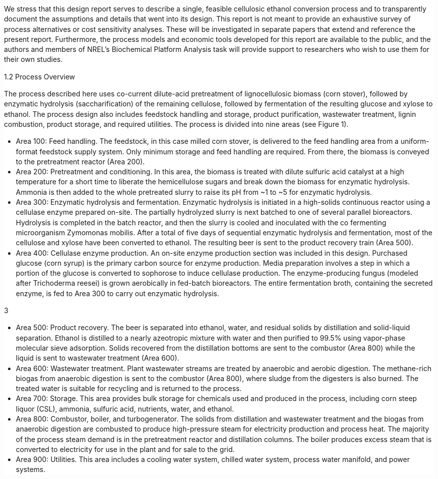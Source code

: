 We stress that this design report serves to describe a single, feasible cellulosic ethanol conversion process and to transparently document the assumptions and details that went into its design. This report is not meant to provide an exhaustive survey of process alternatives or cost sensitivity analyses. These will be investigated in separate papers that extend and reference the present report. Furthermore, the process models and economic tools developed for this report are available to the public, and the authors and members of NREL’s Biochemical Platform Analysis task will provide support to researchers who wish to use them for their own studies. 

1.2 Process Overview

The process described here uses co-current dilute-acid pretreatment of lignocellulosic biomass (corn stover), followed by enzymatic hydrolysis (saccharification) of the remaining cellulose, followed by fermentation of the resulting glucose and xylose to ethanol. The process design also includes feedstock handling and storage, product purification, wastewater treatment, lignin combustion, product storage, and required utilities. The process is divided into nine areas (see Figure 1).

* Area 100: Feed handling. The feedstock, in this case milled corn stover, is delivered to the feed handling area from a uniform-format feedstock supply system. Only minimum storage and feed handling are required. From there, the biomass is conveyed to the pretreatment reactor (Area 200).
* Area 200: Pretreatment and conditioning. In this area, the biomass is treated with dilute sulfuric acid catalyst at a high temperature for a short time to liberate the hemicellulose sugars and break down the biomass for enzymatic hydrolysis. Ammonia is then added to the whole pretreated slurry to raise its pH from ~1 to ~5 for enzymatic hydrolysis. 
* Area 300: Enzymatic hydrolysis and fermentation. Enzymatic hydrolysis is initiated in a high-solids continuous reactor using a cellulase enzyme prepared on-site. The partially hydrolyzed slurry is next batched to one of several parallel bioreactors. Hydrolysis is completed in the batch reactor, and then the slurry is cooled and inoculated with the co fermenting microorganism Zymomonas mobilis. After a total of five days of sequential enzymatic hydrolysis and fermentation, most of the cellulose and xylose have been converted to ethanol. The resulting beer is sent to the product recovery train (Area 500). 
* Area 400: Cellulase enzyme production. An on-site enzyme production section was included in this design. Purchased glucose (corn syrup) is the primary carbon source for enzyme production. Media preparation involves a step in which a portion of the glucose is converted to sophorose to induce cellulase production. The enzyme-producing fungus (modeled after Trichoderma reesei) is grown aerobically in fed-batch bioreactors. The entire fermentation broth, containing the secreted enzyme, is fed to Area 300 to carry out enzymatic hydrolysis.

3

* Area 500: Product recovery. The beer is separated into ethanol, water, and residual solids by distillation and solid-liquid separation. Ethanol is distilled to a nearly azeotropic mixture with water and then purified to 99.5% using vapor-phase molecular sieve adsorption. Solids recovered from the distillation bottoms are sent to the combustor (Area 800) while the liquid is sent to wastewater treatment (Area 600).
* Area 600: Wastewater treatment. Plant wastewater streams are treated by anaerobic and aerobic digestion. The methane-rich biogas from anaerobic digestion is sent to the combustor (Area 800), where sludge from the digesters is also burned. The treated water is suitable for recycling and is returned to the process.
* Area 700: Storage. This area provides bulk storage for chemicals used and produced in the process, including corn steep liquor (CSL), ammonia, sulfuric acid, nutrients, water, and ethanol.
* Area 800: Combustor, boiler, and turbogenerator. The solids from distillation and wastewater treatment and the biogas from anaerobic digestion are combusted to produce high-pressure steam for electricity production and process heat. The majority of the process steam demand is in the pretreatment reactor and distillation columns. The boiler produces excess steam that is converted to electricity for use in the plant and for sale to the grid.
* Area 900: Utilities. This area includes a cooling water system, chilled water system, process water manifold, and power systems.
